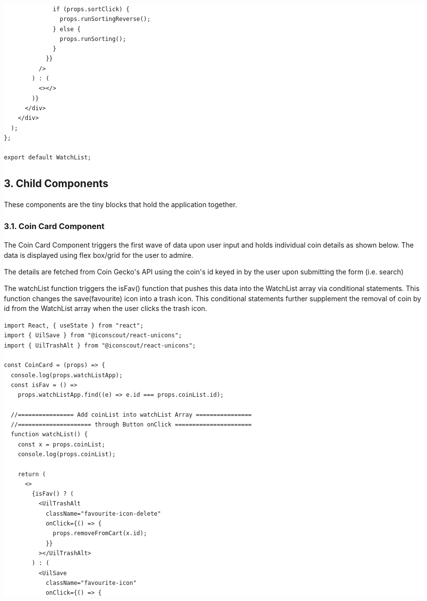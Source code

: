 ```
              if (props.sortClick) {
                props.runSortingReverse();
              } else {
                props.runSorting();
              }
            }}
          />
        ) : (
          <></>
        )}
      </div>
    </div>
  );
};

export default WatchList;
```

<a name="childcomponents"></a>
## 3. Child Components
<p>These components are the tiny blocks that hold the application together. </p>

<a name="coincard"></a>
<h3>3.1. Coin Card Component</h3>
<p>The Coin Card Component triggers the first wave of data upon user input and holds individual coin details as shown below. The data is displayed using flex box/grid for the user to admire.</p> 

<p>The details are fetched from Coin Gecko's API using the coin's id keyed in by the user upon submitting the form (i.e. search) </p>

<p> The watchList function triggers the isFav() function that pushes this data into the WatchList array via conditional statements. This function changes the save(favourite) icon into a trash icon. This conditional statements further supplement the removal of coin by id from the WatchList array when the user clicks the trash icon.</p>

```
import React, { useState } from "react";
import { UilSave } from "@iconscout/react-unicons";
import { UilTrashAlt } from "@iconscout/react-unicons";

const CoinCard = (props) => {
  console.log(props.watchListApp);
  const isFav = () =>
    props.watchListApp.find((e) => e.id === props.coinList.id);

  //================ Add coinList into watchList Array ================
  //===================== through Button onClick ======================
  function watchList() {
    const x = props.coinList;
    console.log(props.coinList);

    return (
      <>
        {isFav() ? (
          <UilTrashAlt
            className="favourite-icon-delete"
            onClick={() => {
              props.removeFromCart(x.id);
            }}
          ></UilTrashAlt>
        ) : (
          <UilSave
            className="favourite-icon"
            onClick={() => {
```